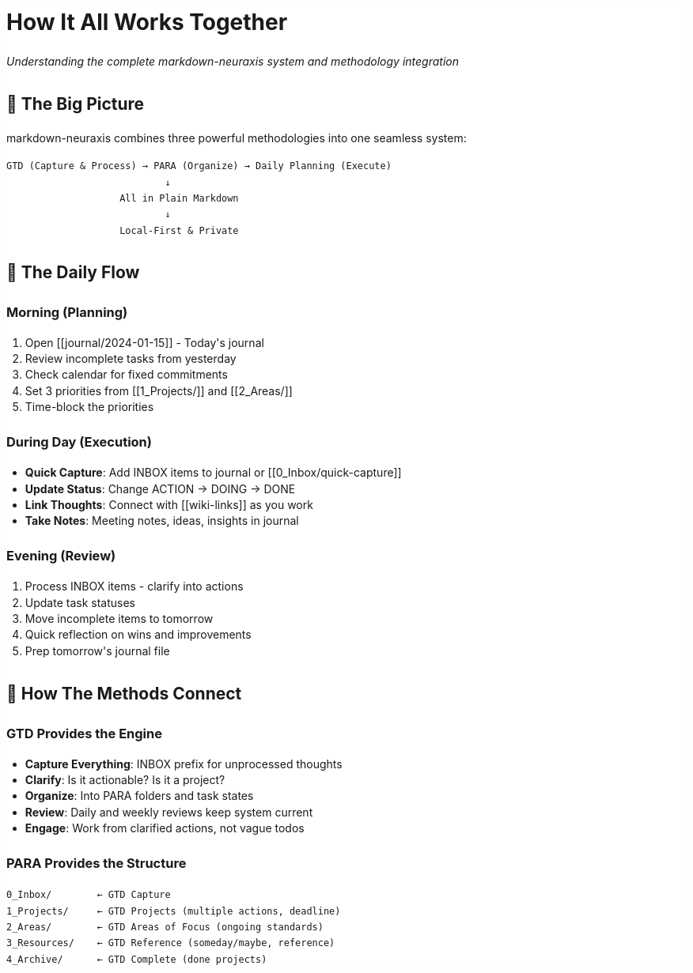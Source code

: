 # How It All Works Together

*Understanding the complete markdown-neuraxis system and methodology integration*

## 🎯 The Big Picture

markdown-neuraxis combines three powerful methodologies into one seamless system:

```
GTD (Capture & Process) → PARA (Organize) → Daily Planning (Execute)
                            ↓
                    All in Plain Markdown
                            ↓
                    Local-First & Private
```

## 🔄 The Daily Flow

### Morning (Planning)
1. Open [[journal/2024-01-15]] - Today's journal
2. Review incomplete tasks from yesterday
3. Check calendar for fixed commitments
4. Set 3 priorities from [[1_Projects/]] and [[2_Areas/]]
5. Time-block the priorities

### During Day (Execution)
- **Quick Capture**: Add INBOX items to journal or [[0_Inbox/quick-capture]]
- **Update Status**: Change ACTION → DOING → DONE
- **Link Thoughts**: Connect with [[wiki-links]] as you work
- **Take Notes**: Meeting notes, ideas, insights in journal

### Evening (Review)
1. Process INBOX items - clarify into actions
2. Update task statuses
3. Move incomplete items to tomorrow
4. Quick reflection on wins and improvements
5. Prep tomorrow's journal file

## 🧩 How The Methods Connect

### GTD Provides the Engine
- **Capture Everything**: INBOX prefix for unprocessed thoughts
- **Clarify**: Is it actionable? Is it a project?
- **Organize**: Into PARA folders and task states
- **Review**: Daily and weekly reviews keep system current
- **Engage**: Work from clarified actions, not vague todos

### PARA Provides the Structure
```
0_Inbox/        ← GTD Capture
1_Projects/     ← GTD Projects (multiple actions, deadline)
2_Areas/        ← GTD Areas of Focus (ongoing standards)
3_Resources/    ← GTD Reference (someday/maybe, reference)
4_Archive/      ← GTD Complete (done projects)
```
